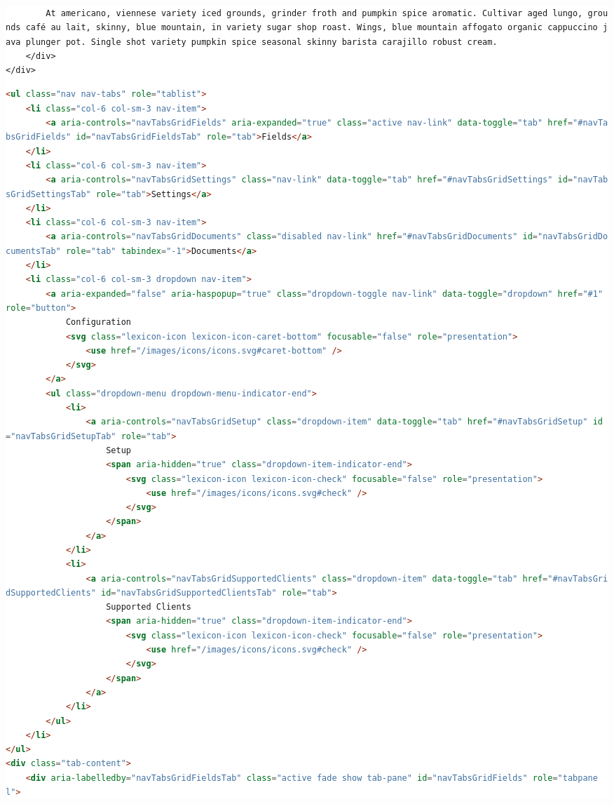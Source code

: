             At americano, viennese variety iced grounds, grinder froth and pumpkin spice aromatic. Cultivar aged lungo, grounds café au lait, skinny, blue mountain, in variety sugar shop roast. Wings, blue mountain affogato organic cappuccino java plunger pot. Single shot variety pumpkin spice seasonal skinny barista carajillo robust cream.
        </div>
    </div>
</div>

```html
<ul class="nav nav-tabs" role="tablist">
    <li class="col-6 col-sm-3 nav-item">
        <a aria-controls="navTabsGridFields" aria-expanded="true" class="active nav-link" data-toggle="tab" href="#navTabsGridFields" id="navTabsGridFieldsTab" role="tab">Fields</a>
    </li>
    <li class="col-6 col-sm-3 nav-item">
        <a aria-controls="navTabsGridSettings" class="nav-link" data-toggle="tab" href="#navTabsGridSettings" id="navTabsGridSettingsTab" role="tab">Settings</a>
    </li>
    <li class="col-6 col-sm-3 nav-item">
        <a aria-controls="navTabsGridDocuments" class="disabled nav-link" href="#navTabsGridDocuments" id="navTabsGridDocumentsTab" role="tab" tabindex="-1">Documents</a>
    </li>
    <li class="col-6 col-sm-3 dropdown nav-item">
        <a aria-expanded="false" aria-haspopup="true" class="dropdown-toggle nav-link" data-toggle="dropdown" href="#1" role="button">
            Configuration
            <svg class="lexicon-icon lexicon-icon-caret-bottom" focusable="false" role="presentation">
                <use href="/images/icons/icons.svg#caret-bottom" />
            </svg>
        </a>
        <ul class="dropdown-menu dropdown-menu-indicator-end">
            <li>
                <a aria-controls="navTabsGridSetup" class="dropdown-item" data-toggle="tab" href="#navTabsGridSetup" id="navTabsGridSetupTab" role="tab">
                    Setup
                    <span aria-hidden="true" class="dropdown-item-indicator-end">
                        <svg class="lexicon-icon lexicon-icon-check" focusable="false" role="presentation">
                            <use href="/images/icons/icons.svg#check" />
                        </svg>
                    </span>
                </a>
            </li>
            <li>
                <a aria-controls="navTabsGridSupportedClients" class="dropdown-item" data-toggle="tab" href="#navTabsGridSupportedClients" id="navTabsGridSupportedClientsTab" role="tab">
                    Supported Clients
                    <span aria-hidden="true" class="dropdown-item-indicator-end">
                        <svg class="lexicon-icon lexicon-icon-check" focusable="false" role="presentation">
                            <use href="/images/icons/icons.svg#check" />
                        </svg>
                    </span>
                </a>
            </li>
        </ul>
    </li>
</ul>
<div class="tab-content">
    <div aria-labelledby="navTabsGridFieldsTab" class="active fade show tab-pane" id="navTabsGridFields" role="tabpanel">
```